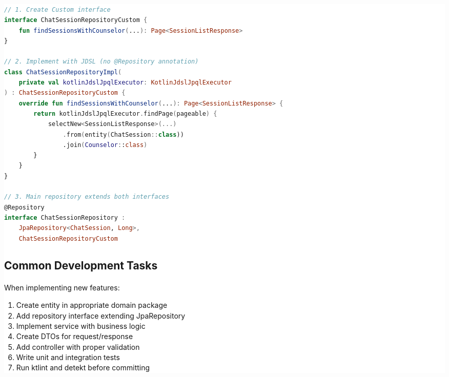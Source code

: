 ```kotlin
// 1. Create Custom interface
interface ChatSessionRepositoryCustom {
    fun findSessionsWithCounselor(...): Page<SessionListResponse>
}

// 2. Implement with JDSL (no @Repository annotation)
class ChatSessionRepositoryImpl(
    private val kotlinJdslJpqlExecutor: KotlinJdslJpqlExecutor
) : ChatSessionRepositoryCustom {
    override fun findSessionsWithCounselor(...): Page<SessionListResponse> {
        return kotlinJdslJpqlExecutor.findPage(pageable) {
            selectNew<SessionListResponse>(...)
                .from(entity(ChatSession::class))
                .join(Counselor::class)
        }
    }
}

// 3. Main repository extends both interfaces
@Repository
interface ChatSessionRepository : 
    JpaRepository<ChatSession, Long>, 
    ChatSessionRepositoryCustom
```

## Common Development Tasks

When implementing new features:
1. Create entity in appropriate domain package
2. Add repository interface extending JpaRepository
3. Implement service with business logic
4. Create DTOs for request/response
5. Add controller with proper validation
6. Write unit and integration tests
7. Run ktlint and detekt before committing